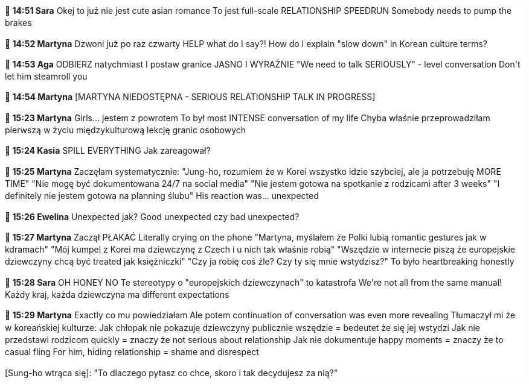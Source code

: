**📱 14:51 Sara**
Okej to już nie jest cute asian romance
To jest full-scale RELATIONSHIP SPEEDRUN
Somebody needs to pump the brakes

**📱 14:52 Martyna**
Dzwoni już po raz czwarty
HELP what do I say?!
How do I explain "slow down" in Korean culture terms?

**📱 14:53 Aga**
ODBIERZ natychmiast
I postaw granice JASNO I WYRAŹNIE
"We need to talk SERIOUSLY" - level conversation
Don't let him steamroll you

**📱 14:54 Martyna**
[MARTYNA NIEDOSTĘPNA - SERIOUS RELATIONSHIP TALK IN PROGRESS]

**📱 15:23 Martyna**
Girls... jestem z powrotem
To był most INTENSE conversation of my life
Chyba właśnie przeprowadziłam pierwszą w życiu międzykulturową lekcję granic osobowych

**📱 15:24 Kasia**
SPILL EVERYTHING
Jak zareagował?

**📱 15:25 Martyna**
Zaczęłam systematycznie:
"Jung-ho, rozumiem że w Korei wszystko idzie szybciej, ale ja potrzebuję MORE TIME"
"Nie mogę być dokumentowana 24/7 na social media"
"Nie jestem gotowa na spotkanie z rodzicami after 3 weeks"
"I definitely nie jestem gotowa na planning ślubu"
His reaction was... unexpected

**📱 15:26 Ewelina**
Unexpected jak? Good unexpected czy bad unexpected?

**📱 15:27 Martyna**
Zaczął PŁAKAĆ
Literally crying on the phone
"Martyna, myślałem że Polki lubią romantic gestures jak w kdramach"
"Mój kumpel z Korei ma dziewczynę z Czech i u nich tak właśnie robią"
"Wszędzie w internecie piszą że europejskie dziewczyny chcą być treated jak księżniczki"
"Czy ja robię coś źle? Czy ty się mnie wstydzisz?"
To było heartbreaking honestly

**📱 15:28 Sara**
OH HONEY NO
Te stereotypy o "europejskich dziewczynach" to katastrofa
We're not all from the same manual!
Każdy kraj, każda dziewczyna ma different expectations

**📱 15:29 Martyna**
Exactly co mu powiedziałam
Ale potem continuation of conversation was even more revealing
Tłumaczył mi że w koreańskiej kulturze:
Jak chłopak nie pokazuje dziewczyny publicznie wszędzie = bedeutet że się jej wstydzi
Jak nie przedstawi rodzicom quickly = znaczy że not serious about relationship
Jak nie dokumentuje happy moments = znaczy że to casual fling
For him, hiding relationship = shame and disrespect


[Sung-ho wtrąca się]: "To dlaczego pytasz co chce, skoro i tak decydujesz za nią?"